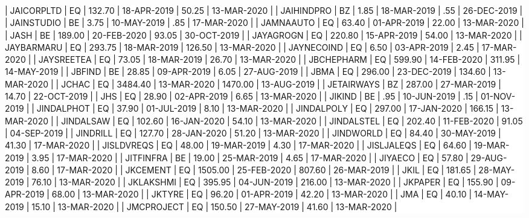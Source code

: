 | JAICORPLTD | EQ | 132.70 | 18-APR-2019 | 50.25 | 13-MAR-2020 |
| JAIHINDPRO | BZ | 1.85 | 18-MAR-2019 | .55 | 26-DEC-2019 |
| JAINSTUDIO | BE | 3.75 | 10-MAY-2019 | .85 | 17-MAR-2020 |
| JAMNAAUTO | EQ | 63.40 | 01-APR-2019 | 22.00 | 13-MAR-2020 |
| JASH | BE | 189.00 | 20-FEB-2020 | 93.05 | 30-OCT-2019 |
| JAYAGROGN | EQ | 220.80 | 15-APR-2019 | 54.00 | 13-MAR-2020 |
| JAYBARMARU | EQ | 293.75 | 18-MAR-2019 | 126.50 | 13-MAR-2020 |
| JAYNECOIND | EQ | 6.50 | 03-APR-2019 | 2.45 | 17-MAR-2020 |
| JAYSREETEA | EQ | 73.05 | 18-MAR-2019 | 26.70 | 13-MAR-2020 |
| JBCHEPHARM | EQ | 599.90 | 14-FEB-2020 | 311.95 | 14-MAY-2019 |
| JBFIND | BE | 28.85 | 09-APR-2019 | 6.05 | 27-AUG-2019 |
| JBMA | EQ | 296.00 | 23-DEC-2019 | 134.60 | 13-MAR-2020 |
| JCHAC | EQ | 3484.40 | 13-MAR-2020 | 1470.00 | 13-AUG-2019 |
| JETAIRWAYS | BZ | 287.00 | 27-MAR-2019 | 14.70 | 22-OCT-2019 |
| JHS | EQ | 28.90 | 02-APR-2019 | 6.65 | 13-MAR-2020 |
| JIKIND | BE | .95 | 10-JUN-2019 | .15 | 01-NOV-2019 |
| JINDALPHOT | EQ | 37.90 | 01-JUL-2019 | 8.10 | 13-MAR-2020 |
| JINDALPOLY | EQ | 297.00 | 17-JAN-2020 | 166.15 | 13-MAR-2020 |
| JINDALSAW | EQ | 102.60 | 16-JAN-2020 | 54.10 | 13-MAR-2020 |
| JINDALSTEL | EQ | 202.40 | 11-FEB-2020 | 91.05 | 04-SEP-2019 |
| JINDRILL | EQ | 127.70 | 28-JAN-2020 | 51.20 | 13-MAR-2020 |
| JINDWORLD | EQ | 84.40 | 30-MAY-2019 | 41.30 | 17-MAR-2020 |
| JISLDVREQS | EQ | 48.00 | 19-MAR-2019 | 4.30 | 17-MAR-2020 |
| JISLJALEQS | EQ | 64.60 | 19-MAR-2019 | 3.95 | 17-MAR-2020 |
| JITFINFRA | BE | 19.00 | 25-MAR-2019 | 4.65 | 17-MAR-2020 |
| JIYAECO | EQ | 57.80 | 29-AUG-2019 | 8.60 | 17-MAR-2020 |
| JKCEMENT | EQ | 1505.00 | 25-FEB-2020 | 807.60 | 26-MAR-2019 |
| JKIL | EQ | 181.65 | 28-MAY-2019 | 76.10 | 13-MAR-2020 |
| JKLAKSHMI | EQ | 395.95 | 04-JUN-2019 | 216.00 | 13-MAR-2020 |
| JKPAPER | EQ | 155.90 | 09-APR-2019 | 68.00 | 13-MAR-2020 |
| JKTYRE | EQ | 96.20 | 01-APR-2019 | 42.20 | 13-MAR-2020 |
| JMA | EQ | 40.10 | 14-MAY-2019 | 15.10 | 13-MAR-2020 |
| JMCPROJECT | EQ | 150.50 | 27-MAY-2019 | 41.60 | 13-MAR-2020 |
